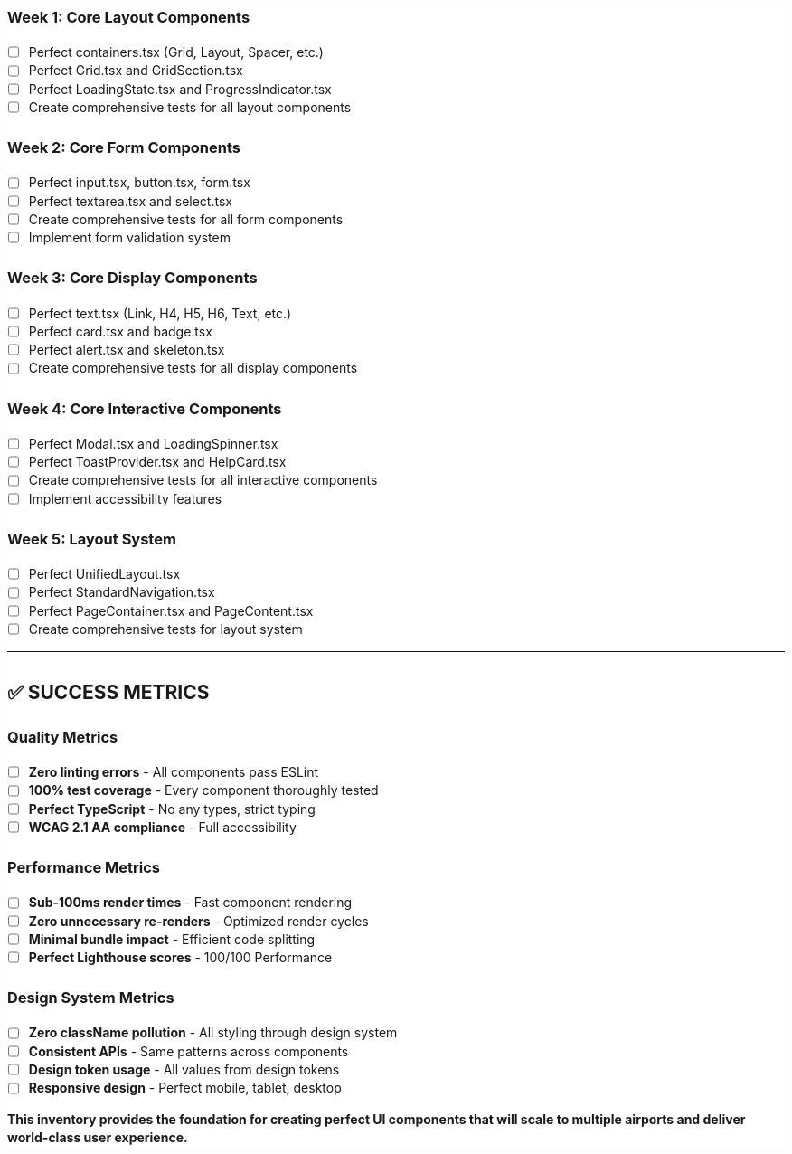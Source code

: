 ### **Week 1: Core Layout Components**
- [ ] Perfect containers.tsx (Grid, Layout, Spacer, etc.)
- [ ] Perfect Grid.tsx and GridSection.tsx
- [ ] Perfect LoadingState.tsx and ProgressIndicator.tsx
- [ ] Create comprehensive tests for all layout components

### **Week 2: Core Form Components**
- [ ] Perfect input.tsx, button.tsx, form.tsx
- [ ] Perfect textarea.tsx and select.tsx
- [ ] Create comprehensive tests for all form components
- [ ] Implement form validation system

### **Week 3: Core Display Components**
- [ ] Perfect text.tsx (Link, H4, H5, H6, Text, etc.)
- [ ] Perfect card.tsx and badge.tsx
- [ ] Perfect alert.tsx and skeleton.tsx
- [ ] Create comprehensive tests for all display components

### **Week 4: Core Interactive Components**
- [ ] Perfect Modal.tsx and LoadingSpinner.tsx
- [ ] Perfect ToastProvider.tsx and HelpCard.tsx
- [ ] Create comprehensive tests for all interactive components
- [ ] Implement accessibility features

### **Week 5: Layout System**
- [ ] Perfect UnifiedLayout.tsx
- [ ] Perfect StandardNavigation.tsx
- [ ] Perfect PageContainer.tsx and PageContent.tsx
- [ ] Create comprehensive tests for layout system

---

## ✅ **SUCCESS METRICS**

### **Quality Metrics**
- [ ] **Zero linting errors** - All components pass ESLint
- [ ] **100% test coverage** - Every component thoroughly tested
- [ ] **Perfect TypeScript** - No any types, strict typing
- [ ] **WCAG 2.1 AA compliance** - Full accessibility

### **Performance Metrics**
- [ ] **Sub-100ms render times** - Fast component rendering
- [ ] **Zero unnecessary re-renders** - Optimized render cycles
- [ ] **Minimal bundle impact** - Efficient code splitting
- [ ] **Perfect Lighthouse scores** - 100/100 Performance

### **Design System Metrics**
- [ ] **Zero className pollution** - All styling through design system
- [ ] **Consistent APIs** - Same patterns across components
- [ ] **Design token usage** - All values from design tokens
- [ ] **Responsive design** - Perfect mobile, tablet, desktop

**This inventory provides the foundation for creating perfect UI components that will scale to multiple airports and deliver world-class user experience.** 